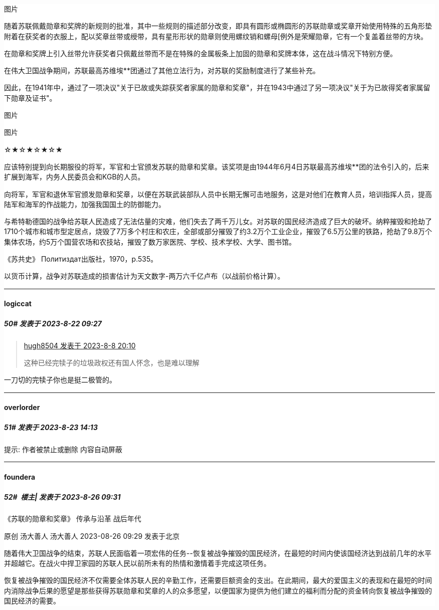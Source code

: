 图片

随着苏联佩戴勋章和奖牌的新规则的批准，其中一些规则的描述部分改变，即具有圆形或椭圆形的苏联勋章或奖章开始使用特殊的五角形垫附着在获奖者的衣服上，配以奖章丝带或绶带，具有星形形状的勋章则使用螺纹销和螺母[例外是荣耀勋章，它有一个复盖着丝带的方块。

在勋章和奖牌上引入丝带允许获奖者只佩戴丝带而不是在特殊的金属板条上加固的勋章和奖牌本体，这在战斗情况下特别方便。

在伟大卫国战争期间，苏联最高苏维埃**团通过了其他立法行为，对苏联的奖励制度进行了某些补充。

因此，在1941年中，通过了一项决议"关于已故或失踪获奖者家属的勋章和奖章"，并在1943中通过了另一项决议"关于为已故得奖者家属留下勋章及证书"。

图片

图片

☆★☆★☆★☆★

应该特别提到向长期服役的将军，军官和士官颁发苏联的勋章和奖章。该奖项是由1944年6月4日苏联最高苏维埃**团的法令引入的，后来扩展到海军，内务人民委员会和KGB的人员。

向将军，军官和退休军官颁发勋章和奖章，以便在苏联武装部队人员中长期无懈可击地服务，这是对他们在教育人员，培训指挥人员，提高陆军和海军的作战能力，加强我国国土的防御能力。

与希特勒德国的战争给苏联人民造成了无法估量的灾难，他们失去了两千万儿女。对苏联的国民经济造成了巨大的破坏。纳粹摧毁和抢劫了1710个城市和城市型定居点，烧毁了7万多个村庄和农庄，全部或部分摧毁了约3.2万个工业企业，摧毁了6.5万公里的铁路，抢劫了9.8万个集体农场，约5万个国营农场和农技站，摧毁了数万家医院、学校、技术学校、大学、图书馆。

《苏共史》 Политиздат出版社，1970，p.535。

以货币计算，战争对苏联造成的损害估计为天文数字-两万六千亿卢布（以战前价格计算）。

*****

####  logiccat  
##### 50#       发表于 2023-8-22 09:27

<blockquote><a href="httphttps://bbs.saraba1st.com/2b/forum.php?mod=redirect&amp;goto=findpost&amp;pid=61955386&amp;ptid=2147585" target="_blank">hugh8504 发表于 2023-8-8 20:10</a>

这种已经完犊子的垃圾政权还有国人怀念，也是难以理解</blockquote>
一刀切的完犊子你也是挺二极管的。

*****

####  overlorder  
##### 51#       发表于 2023-8-23 14:13

提示: 作者被禁止或删除 内容自动屏蔽

*****

####  foundera  
##### 52#         楼主| 发表于 2023-8-26 09:31

 《苏联的勋章和奖章》 传承与沿革 战后年代

原创 汤大善人 汤大善人 2023-08-26 09:29 发表于北京

随着伟大卫国战争的结束，苏联人民面临着一项宏伟的任务--恢复被战争摧毁的国民经济，在最短的时间内使该国经济达到战前几年的水平并超越它。在战火中捍卫家园的苏联人民以前所未有的热情和激情着手完成这项任务。

恢复被战争摧毁的国民经济不仅需要全体苏联人民的辛勤工作，还需要巨额资金的支出。在此期间，最大的爱国主义的表现和在最短的时间内消除战争后果的愿望是那些获得苏联勋章和奖章的人的众多愿望，以便国家为提供为他们建立的福利而分配的资金转向恢复被战争摧毁的国民经济的需要。
